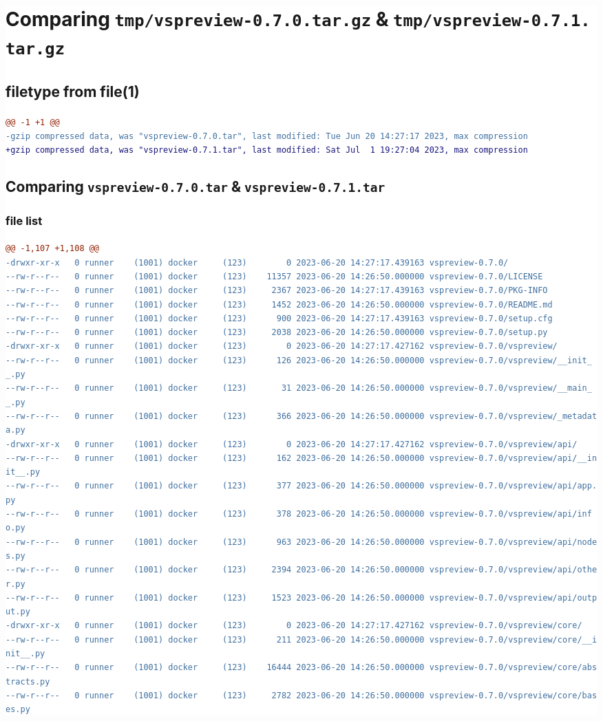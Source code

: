 # Comparing `tmp/vspreview-0.7.0.tar.gz` & `tmp/vspreview-0.7.1.tar.gz`

## filetype from file(1)

```diff
@@ -1 +1 @@
-gzip compressed data, was "vspreview-0.7.0.tar", last modified: Tue Jun 20 14:27:17 2023, max compression
+gzip compressed data, was "vspreview-0.7.1.tar", last modified: Sat Jul  1 19:27:04 2023, max compression
```

## Comparing `vspreview-0.7.0.tar` & `vspreview-0.7.1.tar`

### file list

```diff
@@ -1,107 +1,108 @@
-drwxr-xr-x   0 runner    (1001) docker     (123)        0 2023-06-20 14:27:17.439163 vspreview-0.7.0/
--rw-r--r--   0 runner    (1001) docker     (123)    11357 2023-06-20 14:26:50.000000 vspreview-0.7.0/LICENSE
--rw-r--r--   0 runner    (1001) docker     (123)     2367 2023-06-20 14:27:17.439163 vspreview-0.7.0/PKG-INFO
--rw-r--r--   0 runner    (1001) docker     (123)     1452 2023-06-20 14:26:50.000000 vspreview-0.7.0/README.md
--rw-r--r--   0 runner    (1001) docker     (123)      900 2023-06-20 14:27:17.439163 vspreview-0.7.0/setup.cfg
--rw-r--r--   0 runner    (1001) docker     (123)     2038 2023-06-20 14:26:50.000000 vspreview-0.7.0/setup.py
-drwxr-xr-x   0 runner    (1001) docker     (123)        0 2023-06-20 14:27:17.427162 vspreview-0.7.0/vspreview/
--rw-r--r--   0 runner    (1001) docker     (123)      126 2023-06-20 14:26:50.000000 vspreview-0.7.0/vspreview/__init__.py
--rw-r--r--   0 runner    (1001) docker     (123)       31 2023-06-20 14:26:50.000000 vspreview-0.7.0/vspreview/__main__.py
--rw-r--r--   0 runner    (1001) docker     (123)      366 2023-06-20 14:26:50.000000 vspreview-0.7.0/vspreview/_metadata.py
-drwxr-xr-x   0 runner    (1001) docker     (123)        0 2023-06-20 14:27:17.427162 vspreview-0.7.0/vspreview/api/
--rw-r--r--   0 runner    (1001) docker     (123)      162 2023-06-20 14:26:50.000000 vspreview-0.7.0/vspreview/api/__init__.py
--rw-r--r--   0 runner    (1001) docker     (123)      377 2023-06-20 14:26:50.000000 vspreview-0.7.0/vspreview/api/app.py
--rw-r--r--   0 runner    (1001) docker     (123)      378 2023-06-20 14:26:50.000000 vspreview-0.7.0/vspreview/api/info.py
--rw-r--r--   0 runner    (1001) docker     (123)      963 2023-06-20 14:26:50.000000 vspreview-0.7.0/vspreview/api/nodes.py
--rw-r--r--   0 runner    (1001) docker     (123)     2394 2023-06-20 14:26:50.000000 vspreview-0.7.0/vspreview/api/other.py
--rw-r--r--   0 runner    (1001) docker     (123)     1523 2023-06-20 14:26:50.000000 vspreview-0.7.0/vspreview/api/output.py
-drwxr-xr-x   0 runner    (1001) docker     (123)        0 2023-06-20 14:27:17.427162 vspreview-0.7.0/vspreview/core/
--rw-r--r--   0 runner    (1001) docker     (123)      211 2023-06-20 14:26:50.000000 vspreview-0.7.0/vspreview/core/__init__.py
--rw-r--r--   0 runner    (1001) docker     (123)    16444 2023-06-20 14:26:50.000000 vspreview-0.7.0/vspreview/core/abstracts.py
--rw-r--r--   0 runner    (1001) docker     (123)     2782 2023-06-20 14:26:50.000000 vspreview-0.7.0/vspreview/core/bases.py
```